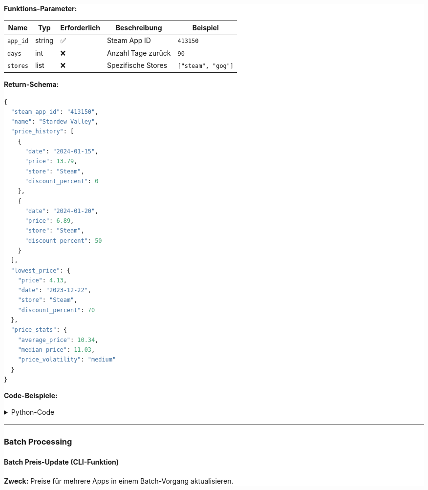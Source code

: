 **Funktions-Parameter:**

| Name | Typ | Erforderlich | Beschreibung | Beispiel |
|------|-----|--------------|--------------|----------|
| `app_id` | string | ✅ | Steam App ID | `413150` |
| `days` | int | ❌ | Anzahl Tage zurück | `90` |
| `stores` | list | ❌ | Spezifische Stores | `["steam", "gog"]` |

**Return-Schema:**
```python
{
  "steam_app_id": "413150",
  "name": "Stardew Valley",
  "price_history": [
    {
      "date": "2024-01-15",
      "price": 13.79,
      "store": "Steam",
      "discount_percent": 0
    },
    {
      "date": "2024-01-20", 
      "price": 6.89,
      "store": "Steam",
      "discount_percent": 50
    }
  ],
  "lowest_price": {
    "price": 4.13,
    "date": "2023-12-22",
    "store": "Steam",
    "discount_percent": 70
  },
  "price_stats": {
    "average_price": 10.34,
    "median_price": 11.03,
    "price_volatility": "medium"
  }
}
```

**Code-Beispiele:**

<details><summary>Python-Code</summary></details>

---

### Batch Processing

#### Batch Preis-Update (CLI-Funktion)

**Zweck:** Preise für mehrere Apps in einem Batch-Vorgang aktualisieren.
